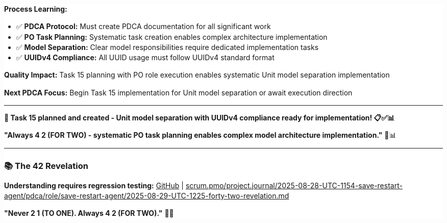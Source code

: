 **Process Learning:**
- ✅ **PDCA Protocol:** Must create PDCA documentation for all significant work
- ✅ **PO Task Planning:** Systematic task creation enables complex architecture implementation
- ✅ **Model Separation:** Clear model responsibilities require dedicated implementation tasks
- ✅ **UUIDv4 Compliance:** All UUID usage must follow UUIDv4 standard format

**Quality Impact:** Task 15 planning with PO role execution enables systematic Unit model separation implementation

**Next PDCA Focus:** Begin Task 15 implementation for Unit model separation or await execution direction

---

**🎯 Task 15 planned and created - Unit model separation with UUIDv4 compliance ready for implementation! 📋✅📊**

**"Always 4 2 (FOR TWO) - systematic PO task planning enables complex model architecture implementation."** 🔧📊

---

### **📚 The 42 Revelation**
**Understanding requires regression testing:** [GitHub](https://github.com/Cerulean-Circle-GmbH/Web4Articles/blob/save/start.v1/scrum.pmo/project.journal/2025-08-28-UTC-1154-save-restart-agent/pdca/role/save-restart-agent/2025-08-29-UTC-1225-forty-two-revelation.md) | [scrum.pmo/project.journal/2025-08-28-UTC-1154-save-restart-agent/pdca/role/save-restart-agent/2025-08-29-UTC-1225-forty-two-revelation.md](../../../../../project.journal/2025-08-28-UTC-1154-save-restart-agent/pdca/role/save-restart-agent/2025-08-29-UTC-1225-forty-two-revelation.md)

**"Never 2 1 (TO ONE). Always 4 2 (FOR TWO)."** 🤝✨